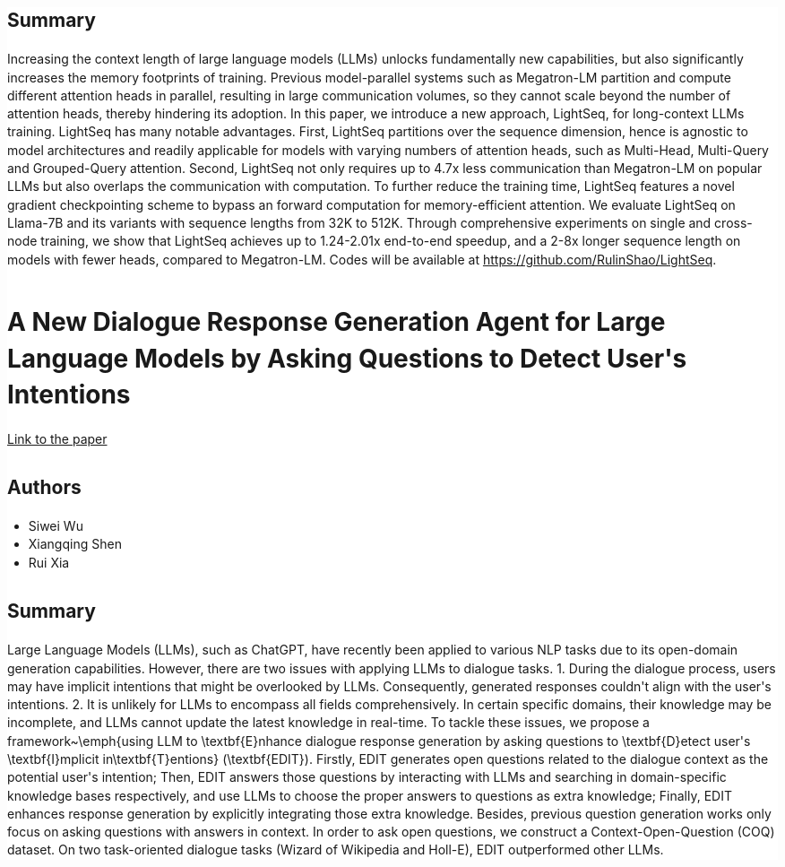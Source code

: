 ## Summary
  Increasing the context length of large language models (LLMs) unlocks
fundamentally new capabilities, but also significantly increases the memory
footprints of training. Previous model-parallel systems such as Megatron-LM
partition and compute different attention heads in parallel, resulting in large
communication volumes, so they cannot scale beyond the number of attention
heads, thereby hindering its adoption. In this paper, we introduce a new
approach, LightSeq, for long-context LLMs training. LightSeq has many notable
advantages. First, LightSeq partitions over the sequence dimension, hence is
agnostic to model architectures and readily applicable for models with varying
numbers of attention heads, such as Multi-Head, Multi-Query and Grouped-Query
attention. Second, LightSeq not only requires up to 4.7x less communication
than Megatron-LM on popular LLMs but also overlaps the communication with
computation. To further reduce the training time, LightSeq features a novel
gradient checkpointing scheme to bypass an forward computation for
memory-efficient attention. We evaluate LightSeq on Llama-7B and its variants
with sequence lengths from 32K to 512K. Through comprehensive experiments on
single and cross-node training, we show that LightSeq achieves up to 1.24-2.01x
end-to-end speedup, and a 2-8x longer sequence length on models with fewer
heads, compared to Megatron-LM. Codes will be available at
https://github.com/RulinShao/LightSeq.


# A New Dialogue Response Generation Agent for Large Language Models by Asking Questions to Detect User's Intentions

[Link to the paper](http://arxiv.org/abs/2310.03293v1)

## Authors
- Siwei Wu
- Xiangqing Shen
- Rui Xia

## Summary
  Large Language Models (LLMs), such as ChatGPT, have recently been applied to
various NLP tasks due to its open-domain generation capabilities. However,
there are two issues with applying LLMs to dialogue tasks. 1. During the
dialogue process, users may have implicit intentions that might be overlooked
by LLMs. Consequently, generated responses couldn't align with the user's
intentions. 2. It is unlikely for LLMs to encompass all fields comprehensively.
In certain specific domains, their knowledge may be incomplete, and LLMs cannot
update the latest knowledge in real-time. To tackle these issues, we propose a
framework~\emph{using LLM to \textbf{E}nhance dialogue response generation by
asking questions to \textbf{D}etect user's \textbf{I}mplicit
in\textbf{T}entions} (\textbf{EDIT}). Firstly, EDIT generates open questions
related to the dialogue context as the potential user's intention; Then, EDIT
answers those questions by interacting with LLMs and searching in
domain-specific knowledge bases respectively, and use LLMs to choose the proper
answers to questions as extra knowledge; Finally, EDIT enhances response
generation by explicitly integrating those extra knowledge. Besides, previous
question generation works only focus on asking questions with answers in
context. In order to ask open questions, we construct a Context-Open-Question
(COQ) dataset. On two task-oriented dialogue tasks (Wizard of Wikipedia and
Holl-E), EDIT outperformed other LLMs.
